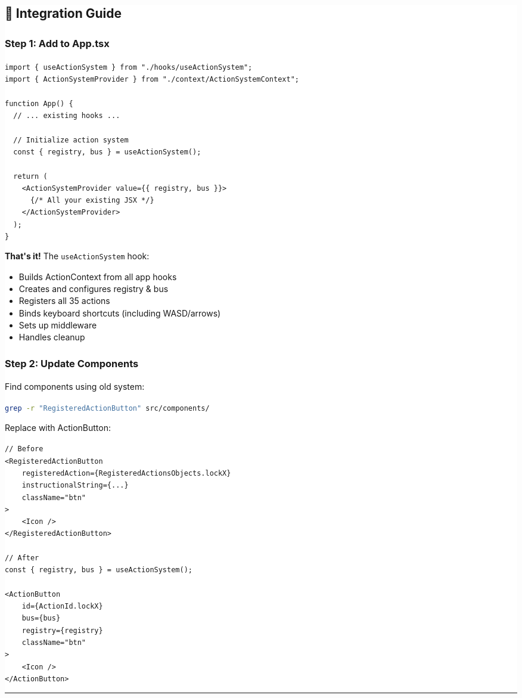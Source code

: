 
## 🎯 Integration Guide

### Step 1: Add to App.tsx

```tsx
import { useActionSystem } from "./hooks/useActionSystem";
import { ActionSystemProvider } from "./context/ActionSystemContext";

function App() {
  // ... existing hooks ...

  // Initialize action system
  const { registry, bus } = useActionSystem();

  return (
    <ActionSystemProvider value={{ registry, bus }}>
      {/* All your existing JSX */}
    </ActionSystemProvider>
  );
}
```

**That's it!** The `useActionSystem` hook:
- Builds ActionContext from all app hooks
- Creates and configures registry & bus
- Registers all 35 actions
- Binds keyboard shortcuts (including WASD/arrows)
- Sets up middleware
- Handles cleanup

### Step 2: Update Components

Find components using old system:
```bash
grep -r "RegisteredActionButton" src/components/
```

Replace with ActionButton:
```tsx
// Before
<RegisteredActionButton
    registeredAction={RegisteredActionsObjects.lockX}
    instructionalString={...}
    className="btn"
>
    <Icon />
</RegisteredActionButton>

// After
const { registry, bus } = useActionSystem();

<ActionButton
    id={ActionId.lockX}
    bus={bus}
    registry={registry}
    className="btn"
>
    <Icon />
</ActionButton>
```

---